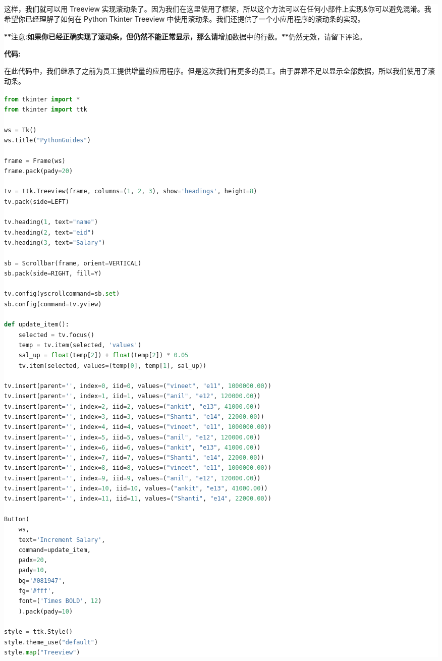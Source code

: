 这样，我们就可以用 Treeview 实现滚动条了。因为我们在这里使用了框架，所以这个方法可以在任何小部件上实现&你可以避免混淆。我希望你已经理解了如何在 Python Tkinter Treeview 中使用滚动条。我们还提供了一个小应用程序的滚动条的实现。

**注意:**如果你已经正确实现了滚动条，但仍然不能正常显示，那么请**增加数据中的行数。**仍然无效，请留下评论。

**代码:**

在此代码中，我们继承了之前为员工提供增量的应用程序。但是这次我们有更多的员工。由于屏幕不足以显示全部数据，所以我们使用了滚动条。

```py
from tkinter import *
from tkinter import ttk

ws = Tk()
ws.title("PythonGuides")

frame = Frame(ws)
frame.pack(pady=20)

tv = ttk.Treeview(frame, columns=(1, 2, 3), show='headings', height=8)
tv.pack(side=LEFT)

tv.heading(1, text="name")
tv.heading(2, text="eid")
tv.heading(3, text="Salary")

sb = Scrollbar(frame, orient=VERTICAL)
sb.pack(side=RIGHT, fill=Y)

tv.config(yscrollcommand=sb.set)
sb.config(command=tv.yview)

def update_item():
    selected = tv.focus()
    temp = tv.item(selected, 'values')
    sal_up = float(temp[2]) + float(temp[2]) * 0.05
    tv.item(selected, values=(temp[0], temp[1], sal_up))

tv.insert(parent='', index=0, iid=0, values=("vineet", "e11", 1000000.00))
tv.insert(parent='', index=1, iid=1, values=("anil", "e12", 120000.00))
tv.insert(parent='', index=2, iid=2, values=("ankit", "e13", 41000.00))
tv.insert(parent='', index=3, iid=3, values=("Shanti", "e14", 22000.00))
tv.insert(parent='', index=4, iid=4, values=("vineet", "e11", 1000000.00))
tv.insert(parent='', index=5, iid=5, values=("anil", "e12", 120000.00))
tv.insert(parent='', index=6, iid=6, values=("ankit", "e13", 41000.00))
tv.insert(parent='', index=7, iid=7, values=("Shanti", "e14", 22000.00))
tv.insert(parent='', index=8, iid=8, values=("vineet", "e11", 1000000.00))
tv.insert(parent='', index=9, iid=9, values=("anil", "e12", 120000.00))
tv.insert(parent='', index=10, iid=10, values=("ankit", "e13", 41000.00))
tv.insert(parent='', index=11, iid=11, values=("Shanti", "e14", 22000.00))

Button(
    ws, 
    text='Increment Salary', 
    command=update_item, 
    padx=20, 
    pady=10, 
    bg='#081947', 
    fg='#fff', 
    font=('Times BOLD', 12)
    ).pack(pady=10)

style = ttk.Style()
style.theme_use("default")
style.map("Treeview")

```